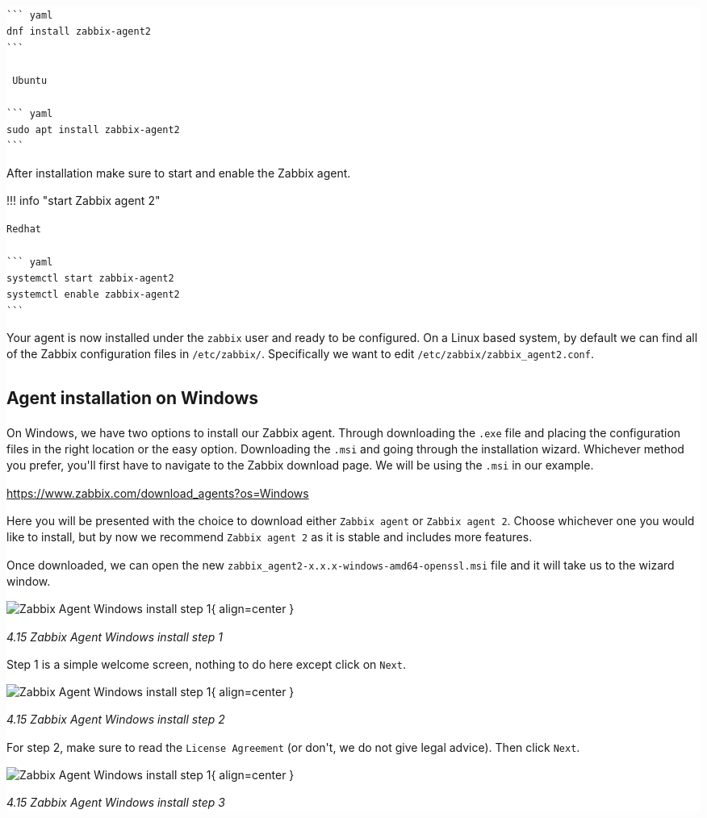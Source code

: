     ``` yaml
    dnf install zabbix-agent2
    ```

     Ubuntu

    ``` yaml
    sudo apt install zabbix-agent2
    ```

After installation make sure to start and enable the Zabbix agent.

!!! info "start Zabbix agent 2"

    Redhat

    ``` yaml
    systemctl start zabbix-agent2
    systemctl enable zabbix-agent2
    ```

Your agent is now installed under the `zabbix` user and ready to be configured. On a Linux based system, by default we can find all of the Zabbix configuration files in `/etc/zabbix/`. Specifically we want to edit `/etc/zabbix/zabbix_agent2.conf`.

## Agent installation on Windows

On Windows, we have two options to install our Zabbix agent. Through downloading the `.exe` file and placing the configuration files in the right location or the easy option. Downloading the `.msi` and going through the installation wizard. Whichever method you prefer, you'll first have to navigate to the Zabbix download page. We will be using the `.msi` in our example.

<https://www.zabbix.com/download_agents?os=Windows>

Here you will be presented with the choice to download either `Zabbix agent` or `Zabbix agent 2`. Choose whichever one you would like to install, but by now we recommend `Zabbix agent 2` as it is stable and includes more features.

Once downloaded, we can open the new `zabbix_agent2-x.x.x-windows-amd64-openssl.msi` file and it will take us to the wizard window.

![Zabbix Agent Windows install step 1](ch04.15-windows-agent-install-step1.png){ align=center }

_4.15 Zabbix Agent Windows install step 1_

Step 1 is a simple welcome screen, nothing to do here except click on `Next`.

![Zabbix Agent Windows install step 1](ch04.16-windows-agent-install-step2.png){ align=center }

_4.15 Zabbix Agent Windows install step 2_

For step 2, make sure to read the `License Agreement` (or don't, we do not give legal advice). Then click `Next`.

![Zabbix Agent Windows install step 1](ch04.17-windows-agent-install-step3.png){ align=center }

_4.15 Zabbix Agent Windows install step 3_
